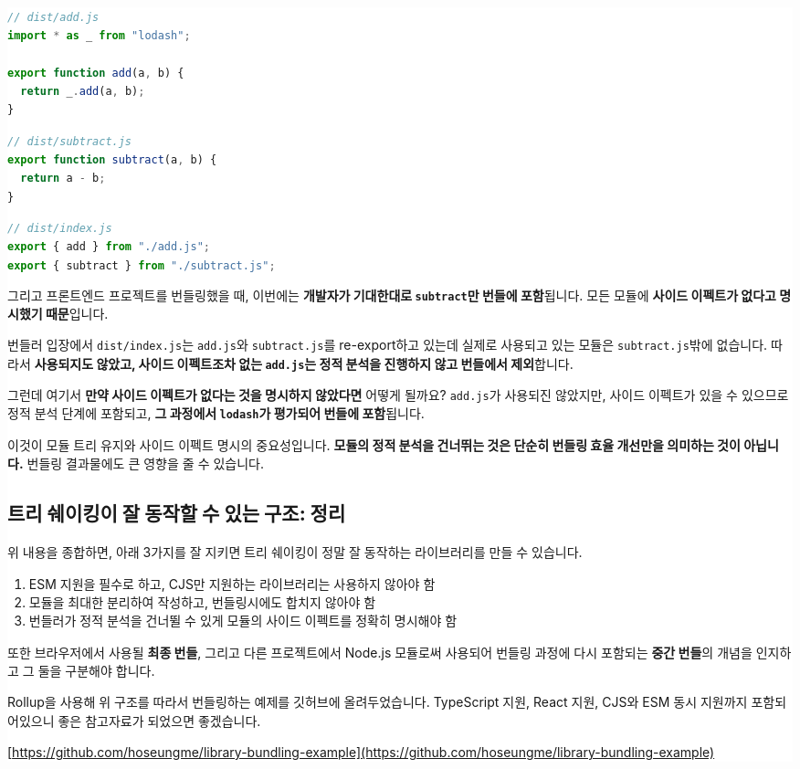 
```javascript
// dist/add.js
import * as _ from "lodash";

export function add(a, b) {
  return _.add(a, b);
}
```

```javascript
// dist/subtract.js
export function subtract(a, b) {
  return a - b;
}
```

```javascript
// dist/index.js
export { add } from "./add.js";
export { subtract } from "./subtract.js";
```

그리고 프론트엔드 프로젝트를 번들링했을 때, 이번에는 **개발자가 기대한대로 `subtract`만 번들에 포함**됩니다. 모든 모듈에 **사이드 이펙트가 없다고 명시했기 때문**입니다.

번들러 입장에서 `dist/index.js`는 `add.js`와 `subtract.js`를 re-export하고 있는데 실제로 사용되고 있는 모듈은 `subtract.js`밖에 없습니다. 따라서 **사용되지도 않았고, 사이드 이펙트조차 없는 `add.js`는 정적 분석을 진행하지 않고 번들에서 제외**합니다.

그런데 여기서 **만약 사이드 이펙트가 없다는 것을 명시하지 않았다면** 어떻게 될까요? `add.js`가 사용되진 않았지만, 사이드 이펙트가 있을 수 있으므로 정적 분석 단계에 포함되고, **그 과정에서 `lodash`가 평가되어 번들에 포함**됩니다.

이것이 모듈 트리 유지와 사이드 이펙트 명시의 중요성입니다. **모듈의 정적 분석을 건너뛰는 것은 단순히 번들링 효율 개선만을 의미하는 것이 아닙니다.** 번들링 결과물에도 큰 영향을 줄 수 있습니다.

## 트리 쉐이킹이 잘 동작할 수 있는 구조: 정리

위 내용을 종합하면, 아래 3가지를 잘 지키면 트리 쉐이킹이 정말 잘 동작하는 라이브러리를 만들 수 있습니다.

1. ESM 지원을 필수로 하고, CJS만 지원하는 라이브러리는 사용하지 않아야 함
2. 모듈을 최대한 분리하여 작성하고, 번들링시에도 합치지 않아야 함
3. 번들러가 정적 분석을 건너뛸 수 있게 모듈의 사이드 이펙트를 정확히 명시해야 함

또한 브라우저에서 사용될 **최종 번들**, 그리고 다른 프로젝트에서 Node.js 모듈로써 사용되어 번들링 과정에 다시 포함되는 **중간 번들**의 개념을 인지하고 그 둘을 구분해야 합니다.

Rollup을 사용해 위 구조를 따라서 번들링하는 예제를 깃허브에 올려두었습니다. TypeScript 지원, React 지원, CJS와 ESM 동시 지원까지 포함되어있으니 좋은 참고자료가 되었으면 좋겠습니다.

[https://github.com/hoseungme/library-bundling-example](https://github.com/hoseungme/library-bundling-example)
